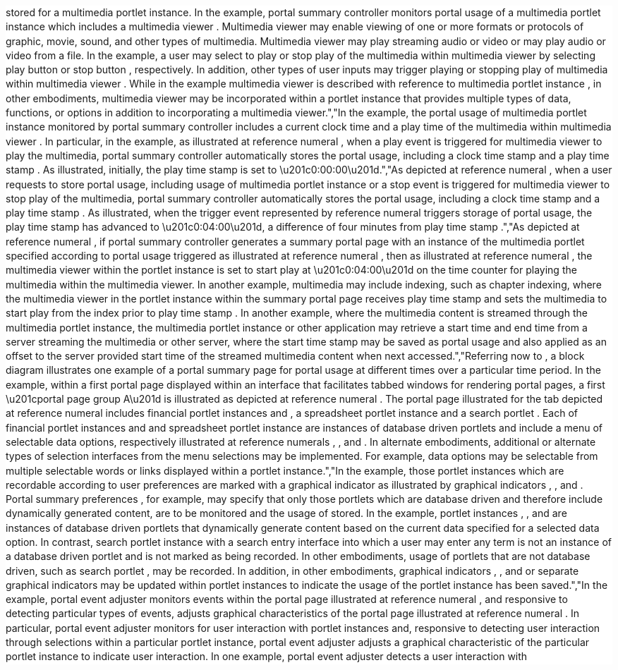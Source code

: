 stored for a multimedia portlet instance. In the example, portal summary controller  monitors portal usage of a multimedia portlet instance  which includes a multimedia viewer . Multimedia viewer  may enable viewing of one or more formats or protocols of graphic, movie, sound, and other types of multimedia. Multimedia viewer  may play streaming audio or video or may play audio or video from a file. In the example, a user may select to play or stop play of the multimedia within multimedia viewer  by selecting play button  or stop button , respectively. In addition, other types of user inputs may trigger playing or stopping play of multimedia within multimedia viewer . While in the example multimedia viewer  is described with reference to multimedia portlet instance , in other embodiments, multimedia viewer  may be incorporated within a portlet instance that provides multiple types of data, functions, or options in addition to incorporating a multimedia viewer.","In the example, the portal usage of multimedia portlet instance  monitored by portal summary controller  includes a current clock time and a play time of the multimedia within multimedia viewer . In particular, in the example, as illustrated at reference numeral , when a play event is triggered for multimedia viewer  to play the multimedia, portal summary controller  automatically stores the portal usage, including a clock time stamp  and a play time stamp . As illustrated, initially, the play time stamp is set to \u201c0:00:00\u201d.","As depicted at reference numeral , when a user requests to store portal usage, including usage of multimedia portlet instance  or a stop event is triggered for multimedia viewer  to stop play of the multimedia, portal summary controller  automatically stores the portal usage, including a clock time stamp  and a play time stamp . As illustrated, when the trigger event represented by reference numeral  triggers storage of portal usage, the play time stamp has advanced to \u201c0:04:00\u201d, a difference of four minutes from play time stamp .","As depicted at reference numeral , if portal summary controller  generates a summary portal page with an instance of the multimedia portlet specified according to portal usage triggered as illustrated at reference numeral , then as illustrated at reference numeral , the multimedia viewer within the portlet instance is set to start play at \u201c0:04:00\u201d on the time counter for playing the multimedia within the multimedia viewer. In another example, multimedia may include indexing, such as chapter indexing, where the multimedia viewer in the portlet instance within the summary portal page receives play time stamp  and sets the multimedia to start play from the index prior to play time stamp . In another example, where the multimedia content is streamed through the multimedia portlet instance, the multimedia portlet instance or other application may retrieve a start time and end time from a server streaming the multimedia or other server, where the start time stamp may be saved as portal usage and also applied as an offset to the server provided start time of the streamed multimedia content when next accessed.","Referring now to , a block diagram illustrates one example of a portal summary page for portal usage at different times over a particular time period. In the example, within a first portal page displayed within an interface that facilitates tabbed windows for rendering portal pages, a first \u201cportal page group A\u201d is illustrated as depicted at reference numeral . The portal page illustrated for the tab depicted at reference numeral  includes financial portlet instances  and , a spreadsheet portlet instance  and a search portlet . Each of financial portlet instances  and  and spreadsheet portlet instance  are instances of database driven portlets and include a menu of selectable data options, respectively illustrated at reference numerals , , and . In alternate embodiments, additional or alternate types of selection interfaces from the menu selections may be implemented. For example, data options may be selectable from multiple selectable words or links displayed within a portlet instance.","In the example, those portlet instances which are recordable according to user preferences are marked with a graphical indicator as illustrated by graphical indicators , , and . Portal summary preferences , for example, may specify that only those portlets which are database driven and therefore include dynamically generated content, are to be monitored and the usage of stored. In the example, portlet instances , , and  are instances of database driven portlets that dynamically generate content based on the current data specified for a selected data option. In contrast, search portlet instance  with a search entry interface  into which a user may enter any term is not an instance of a database driven portlet and is not marked as being recorded. In other embodiments, usage of portlets that are not database driven, such as search portlet , may be recorded. In addition, in other embodiments, graphical indicators , , and  or separate graphical indicators may be updated within portlet instances to indicate the usage of the portlet instance has been saved.","In the example, portal event adjuster  monitors events within the portal page illustrated at reference numeral , and responsive to detecting particular types of events, adjusts graphical characteristics of the portal page illustrated at reference numeral . In particular, portal event adjuster  monitors for user interaction with portlet instances and, responsive to detecting user interaction through selections within a particular portlet instance, portal event adjuster  adjusts a graphical characteristic of the particular portlet instance to indicate user interaction. In one example, portal event adjuster  detects a user interaction with